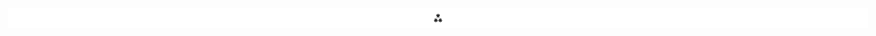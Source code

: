 <div style="text-align: center">⁂</div>

[^1]: https://birchwoodstudio.com/a-guide-to-wedding-venue-lighting-how-it-affects-photos/

[^2]: https://ramarossi.com/complete-guide-choosing-perfect-lighting-wedding-venue/

[^3]: https://sensesatplay.com/natural-light-vs-artificial-light/

[^4]: https://www.charlottekiriphotography.com/wedding-photography-timelines-getting-best-lighting-epic-wedding-photos/

[^5]: https://www.cavinelizabeth.com/wedding-planning-tips/reception-lighting-san-diego/

[^6]: https://suzy-anderson.com/blog/the-importance-of-natural-light-at-a-wedding-venue

[^7]: https://www.albanycapture.com/blog/what-is-the-best-lighting-setup-for-wedding-photography/

[^8]: https://www.theknot.com/content/wedding-reception-lighting-basics

[^9]: https://www.premierlightingofne.com/blog/six-expert-tips-for-picture-perfect-wedding-lighting

[^10]: https://balminbingham.com/how-lighting-at-your-wedding-venue-can-make-or-break-your-photos/

[^11]: https://thebellasera.com/5-ways-colored-lighting-enhances-your-wedding-reception-ambiance/

[^12]: https://www.reddit.com/r/WeddingPhotography/comments/cfc31n/natural_light_photographers_are_you_not_using_any/

[^13]: https://shootdotedit.com/blogs/news/fast-5-reception-lighting-for-pro-wedding-photographers

[^14]: https://junebugweddings.com/wedding-blog/ultimate-guide-wedding-lighting/

[^15]: https://www.reddit.com/r/WeddingPhotography/comments/173fxtd/recently_struggled_photographing_a_wedding_inside/

[^16]: https://www.orionphotogroup.com/blogs/mastering-wedding-photography-in-dimly-lit-venues-pro-tips-you-need-to-know/

[^17]: https://www.wisteriagardensllc.com/how-your-venue-impacts-your-wedding-dress-selection/

[^18]: https://www.whitewall.com/us/magazine/inspiration/basics-of-photography/light-and-lighting/natural-vs-artificial-light

[^19]: https://www.nicaela-emily.com/wedding-photography-guide

[^20]: https://mackenziealexaphotography.com/2019/09/15/2019-9-15-considering-lighting-when-choosing-a-venue/

[^21]: https://matthewdicks.com/2016-8-15-xpfenktuqfcwmh7deaxr9m36wru3nd/

[^22]: https://www.hvccpa.org/golf/hvcc-golf-dress-code

[^23]: https://www.thegentlemansjournal.com/article/gentlemans-guide-members-club-etiquette/

[^24]: https://perfectpractice.com/blogs/news/what-country-club-attire-you-should-wear-at-a-country-club

[^25]: https://gaala.com/en-us/blogs/gaala-fashion-editorial/country-club-outfits-ideas

[^26]: https://www.hcny.com/dress-code

[^27]: https://countryclubcontent.com/the-dos-and-donts-of-country-club-etiquette-a-members-handbook/

[^28]: https://www.sherrihill.com/blogs/news/country-club-attire

[^29]: https://www.universityclubny.org/files/UC Dress Code Brochure FINAL web.pdf

[^30]: https://www.nexbelt.com/blogs/press/country-club-attire-style-guide

[^31]: https://www.ccofd.com/club/scripts/library/view_document.asp?NS=PUBLIC\&DN=GUEST

[^32]: https://reddingcc.com/Guest/RCC_Dress_Code_Policy_(4_6_24).aspx

[^33]: https://lablanca.com/blogs/news/country-club-etiquette

[^34]: https://www.theknot.com/content/what-to-wear-country-club-wedding

[^35]: https://www.reddit.com/r/ibiza/comments/1jztw3n/dress_codes_for_the_main_nightclubs/

[^36]: https://www.reddit.com/r/golf/comments/pbzsdq/what_are_typical_country_club_dos_and_donts/

[^37]: https://www.franklinhills.com/about-us/attire

[^38]: https://blog.plymouthcc.net/private-club-dress-code-appropriate-attire-on-and-off-the-course

[^39]: https://forums.golfwrx.com/topic/1949215-what-is-the-high-end-elite-country-club-uniform-in-2023/

[^40]: https://www.reddit.com/r/weddingplanning/comments/145xu31/country_club_wedding_reception_do_you_have_a/

[^41]: https://www.theknot.com/content/wedding-uplighting

[^42]: https://ultimateacademy.com/event-and-wedding-planning-courses/event-wedding-planning-blog/lighting-in-event-design/

[^43]: https://www.luxx-nova.com/indoor-vs-outdoor-weddings-how-venue-influences-your-bridal-gown-choice/

[^44]: https://www.theknot.com/content/outdoor-wedding-lighting-ideas

[^45]: https://envisionedevent.com/dance-floor-lighting-setting-the-mood-and-moving-the-crowd/

[^46]: https://www.averyaustin.com/blogs/news/indoor-vs-outdoor-wedding-dresses

[^47]: https://crownlightinggroup.com/lighting-for-special-occasions-creating-the-perfect-atmosphere-for-events/

[^48]: https://fancdesigns.com/indoor-vs-outdoor-wedding-venues-which-is-right-for-you-fan-c-designs-wedding-dress-recommendations-for-each/

[^49]: https://vorlane.com/wedding-lighting-ideas/

[^50]: https://grantsound.com/news/how-does-lighting-transform-mood-and-atmosphere-at-events/

[^51]: https://www.timelesstreeweddings.com/blog/deciding-between-indoor-and-outdoor-wedding-venues-pros-and-cons-explained

[^52]: https://shootdotedit.com/blogs/news/mastering-wedding-reception-uplighting

[^53]: https://procoreproductions.com/blog/event-av-technology-and-innovations/event-lighting-design-101-a-complete-guide-to-illuminating-your-event/

[^54]: https://www.herecomestheguide.com/wedding-ideas/indoor-vs-outdoor-weddings

[^55]: https://1754house.com/best-wedding-reception-venues-what-to-look-for/

[^56]: https://www.frankeventdesign.com/post/the-impact-of-lighting-on-your-wedding-atmosphere-and-aesthetics

[^57]: https://birchhillcatering.com/how-to-choose-between-an-indoor-and-an-outdoor-wedding/

[^58]: https://www.mpeeventgroup.com/why-is-lighting-so-important-for-events

[^59]: https://gogirlguides.com/solo-female-travel/what-to-wear-in-religious-sites-of-the-world/

[^60]: https://ppl-ai-code-interpreter-files.s3.amazonaws.com/web/direct-files/d48326c186c86d20aa17c294a7a99579/f350bce7-f67b-4b13-a050-baaf50a1e5e1/4c47dfec.json

